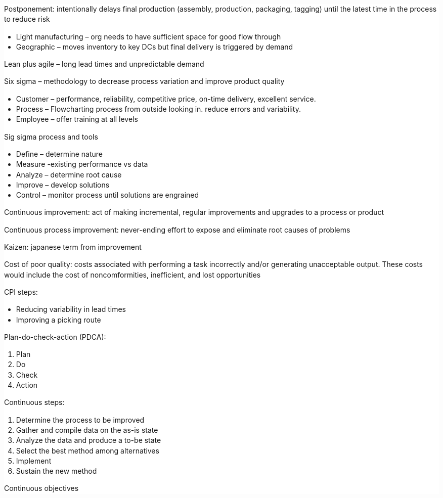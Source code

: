 Postponement: intentionally delays final production (assembly, production, packaging, tagging) until the latest time in the process to reduce risk

-	Light manufacturing – org needs to have sufficient space for good flow through
-	Geographic – moves inventory to key DCs but final delivery is triggered by demand

Lean plus agile – long lead times and unpredictable demand 

Six sigma – methodology to decrease process variation and improve product quality

-	Customer – performance, reliability, competitive price, on-time delivery, excellent service.
-	Process – Flowcharting process from outside looking in. reduce errors and variability. 
-	Employee – offer training at all levels



Sig sigma process and tools

-	Define – determine nature
-	Measure -existing performance vs data
-	Analyze – determine root cause
-	Improve – develop solutions
-	Control – monitor process until solutions are engrained

Continuous improvement: act of making incremental, regular improvements and upgrades to a process or product

Continuous process improvement: never-ending effort to expose and eliminate root causes of problems 

Kaizen: japanese term from improvement

Cost of poor quality: costs associated with performing a task incorrectly and/or generating unacceptable output. These costs would include the cost of noncomformities, inefficient, and lost opportunities

CPI steps:

-	Reducing variability in lead times
-	Improving a picking route

Plan-do-check-action (PDCA): 

1.	Plan
2.	Do
3.	Check
4.	Action

Continuous steps:

1.	Determine the process to be improved
2.	Gather and compile data on the as-is state
3.	Analyze the data and produce a to-be state
4.	Select the best method among alternatives
5.	Implement
6.	Sustain the new method




Continuous objectives
